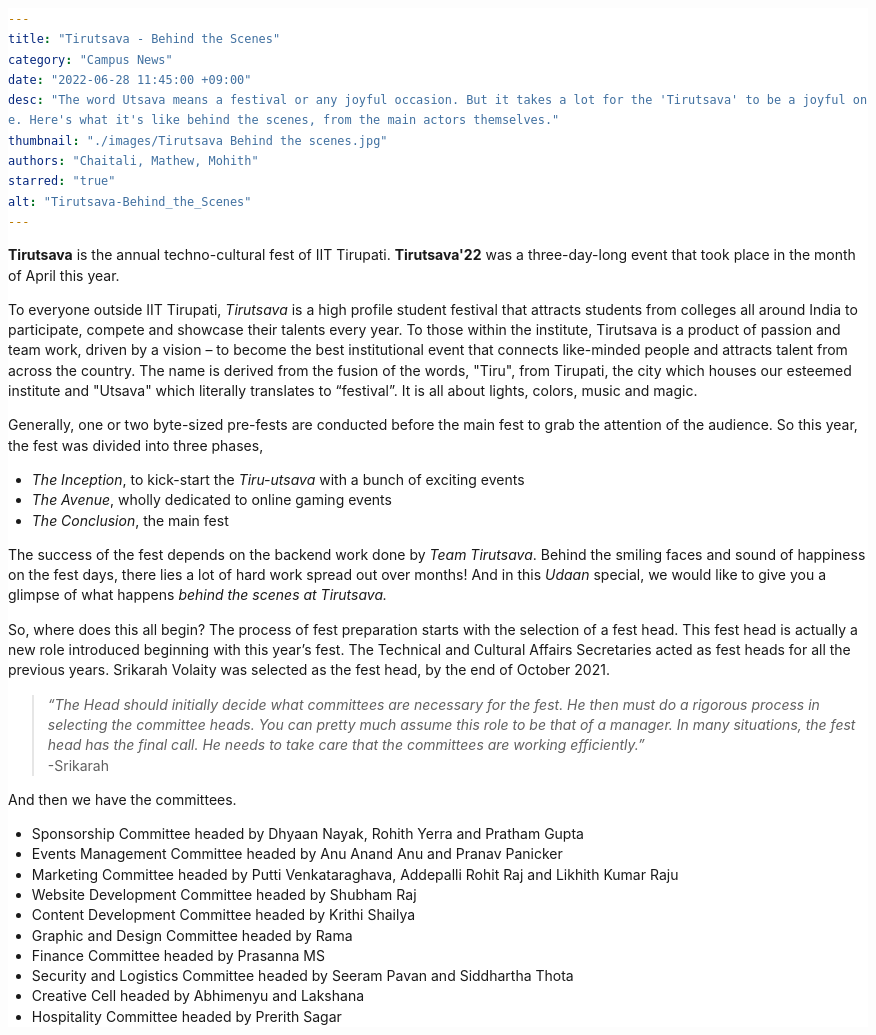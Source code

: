 ```yaml
---
title: "Tirutsava - Behind the Scenes"
category: "Campus News"
date: "2022-06-28 11:45:00 +09:00"
desc: "The word Utsava means a festival or any joyful occasion. But it takes a lot for the 'Tirutsava' to be a joyful one. Here's what it's like behind the scenes, from the main actors themselves."
thumbnail: "./images/Tirutsava Behind the scenes.jpg"
authors: "Chaitali, Mathew, Mohith"
starred: "true"
alt: "Tirutsava-Behind_the_Scenes"
---
```


**Tirutsava** is the annual techno-cultural fest of IIT Tirupati. **Tirutsava'22** was a three-day-long event that took place in the month of April this year. 

To everyone outside IIT Tirupati, _Tirutsava_ is a high profile student festival that attracts students from colleges all around India to participate, compete and showcase their talents every year. To those within the institute, Tirutsava is a product of passion and team work, driven by a vision – to become the best institutional event that connects like-minded people and attracts talent from across the country. The name is derived from the fusion of the words, "Tiru", from Tirupati, the city which houses our esteemed institute and "Utsava" which literally translates to “festival”. It is all about lights, colors, music and magic.

Generally, one or two byte-sized pre-fests are conducted before the main fest to grab the attention of the audience. So this year, the fest was divided into three phases,

- *The Inception*, to kick-start the _Tiru-utsava_ with a bunch of exciting events
- *The Avenue*, wholly dedicated to online gaming events
- *The Conclusion*, the main fest

The success of the fest depends on the backend work done by *Team Tirutsava*. Behind the smiling faces and sound of happiness on the fest days, there lies a lot of hard work spread out over months! And in this _Udaan_ special, we would like to give you a glimpse of what happens *behind the scenes at Tirutsava.*

So, where does this all begin? The process of fest preparation starts with the selection of a fest head. This fest head is actually a new role introduced beginning with this year’s fest. The Technical and Cultural Affairs Secretaries acted as fest heads for all the previous years. Srikarah Volaity was selected as the fest head, by the end of October 2021.


>*“The Head should initially decide what committees are necessary for the fest. He then must do a rigorous process in selecting the committee heads. You can pretty much assume this role to be that of a manager. In many situations, the fest head has the final call. He needs to take care that the committees are working efficiently.”*  
>-Srikarah

And then we have the committees. 

- Sponsorship Committee headed by Dhyaan Nayak, Rohith Yerra and Pratham Gupta 
- Events Management Committee headed by Anu Anand Anu and Pranav Panicker
- Marketing Committee headed by Putti Venkataraghava, Addepalli Rohit Raj and Likhith Kumar Raju
- Website Development Committee headed by Shubham Raj
- Content Development Committee headed by Krithi Shailya
- Graphic and Design Committee headed by Rama
- Finance Committee headed by Prasanna MS
- Security and Logistics Committee headed by Seeram Pavan and Siddhartha Thota
- Creative Cell headed by Abhimenyu and Lakshana
- Hospitality Committee headed by Prerith Sagar
